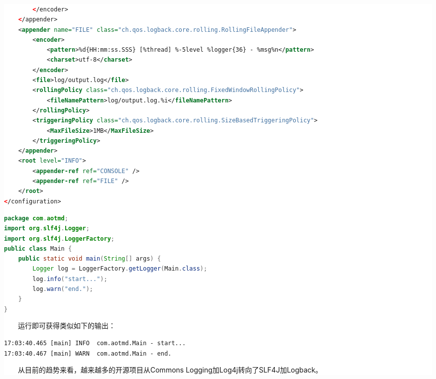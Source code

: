 ```xml
		</encoder>
	</appender>
	<appender name="FILE" class="ch.qos.logback.core.rolling.RollingFileAppender">
		<encoder>
			<pattern>%d{HH:mm:ss.SSS} [%thread] %-5level %logger{36} - %msg%n</pattern>
			<charset>utf-8</charset>
		</encoder>
		<file>log/output.log</file>
		<rollingPolicy class="ch.qos.logback.core.rolling.FixedWindowRollingPolicy">
			<fileNamePattern>log/output.log.%i</fileNamePattern>
		</rollingPolicy>
		<triggeringPolicy class="ch.qos.logback.core.rolling.SizeBasedTriggeringPolicy">
			<MaxFileSize>1MB</MaxFileSize>
		</triggeringPolicy>
	</appender>
	<root level="INFO">
		<appender-ref ref="CONSOLE" />
		<appender-ref ref="FILE" />
	</root>
</configuration>
```
```java
package com.aotmd;
import org.slf4j.Logger;
import org.slf4j.LoggerFactory;
public class Main {
    public static void main(String[] args) {
        Logger log = LoggerFactory.getLogger(Main.class);
        log.info("start...");
        log.warn("end.");
    }
}
```
&emsp;&emsp;运行即可获得类似如下的输出：  
```text
17:03:40.465 [main] INFO  com.aotmd.Main - start...
17:03:40.467 [main] WARN  com.aotmd.Main - end.
```
&emsp;&emsp;从目前的趋势来看，越来越多的开源项目从Commons Logging加Log4j转向了SLF4J加Logback。  
